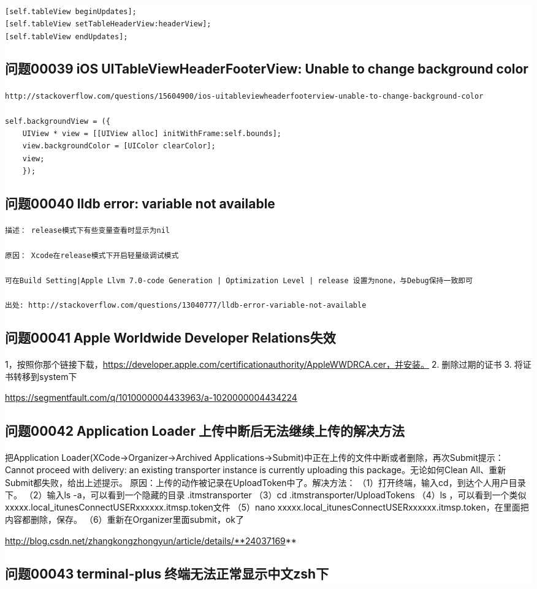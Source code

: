 	[self.tableView beginUpdates];
	[self.tableView setTableHeaderView:headerView];
	[self.tableView endUpdates];
	
## 问题00039 iOS UITableViewHeaderFooterView: Unable to change background color

	http://stackoverflow.com/questions/15604900/ios-uitableviewheaderfooterview-unable-to-change-background-color
	
	self.backgroundView = ({
	    UIView * view = [[UIView alloc] initWithFrame:self.bounds];
	    view.backgroundColor = [UIColor clearColor];
	    view;
	    });
		
## 问题00040 lldb error: variable not available

	描述： release模式下有些变量查看时显示为nil
	
	原因： Xcode在release模式下开启轻量级调试模式
	
	可在Build Setting|Apple Llvm 7.0-code Generation | Optimization Level | release 设置为none，与Debug保持一致即可
	
	出处: http://stackoverflow.com/questions/13040777/lldb-error-variable-not-available
	
	
## 问题00041 Apple Worldwide Developer Relations失效

1，按照你那个链接下载，https://developer.apple.com/certificationauthority/AppleWWDRCA.cer，并安装。
2. 删除过期的证书
3. 将证书转移到system下

https://segmentfault.com/q/1010000004433963/a-1020000004434224


## 问题00042 Application Loader 上传中断后无法继续上传的解决方法

把Application Loader(XCode->Organizer->Archived Applications->Submit)中正在上传的文件中断或者删除，再次Submit提示：Cannot proceed with delivery: an existing transporter instance is currently uploading this package。无论如何Clean All、重新Submit都失败，给出上述提示。
原因：上传的动作被记录在UploadToken中了。解决方法：
（1）打开终端，输入cd，到达个人用户目录下。
（2）输入ls -a，可以看到一个隐藏的目录 .itmstransporter
（3）cd .itmstransporter/UploadTokens
（4）ls ，可以看到一个类似 xxxxx.local_itunesConnectUSERxxxxxx.itmsp.token文件
（5）nano  xxxxx.local_itunesConnectUSERxxxxxx.itmsp.token，在里面把内容都删除，保存。
（6）重新在Organizer里面submit，ok了

http://blog.csdn.net/zhangkongzhongyun/article/details/**24037169**


## 问题00043 terminal-plus 终端无法正常显示中文zsh下
